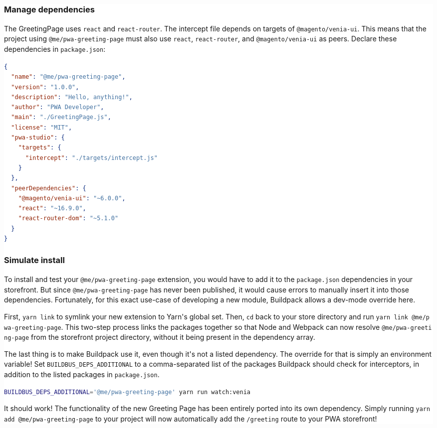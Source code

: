 ### Manage dependencies

The GreetingPage uses `react` and `react-router`.
The intercept file depends on targets of `@magento/venia-ui`.
This means that the project using `@me/pwa-greeting-page` must also use `react`, `react-router`, and `@magento/venia-ui` as peers.
Declare these dependencies in `package.json`:

```json
{
  "name": "@me/pwa-greeting-page",
  "version": "1.0.0",
  "description": "Hello, anything!",
  "author": "PWA Developer",
  "main": "./GreetingPage.js",
  "license": "MIT",
  "pwa-studio": {
    "targets": {
      "intercept": "./targets/intercept.js"
    }
  },
  "peerDependencies": {
    "@magento/venia-ui": "~6.0.0",
    "react": "~16.9.0",
    "react-router-dom": "~5.1.0"
  }
}
```

### Simulate install

To install and test your `@me/pwa-greeting-page` extension, you would have to add it to the `package.json` dependencies in your storefront.
But since `@me/pwa-greeting-page` has never been published, it would cause errors to manually insert it into those dependencies.
Fortunately, for this exact use-case of developing a new module, Buildpack allows a dev-mode override here.

First, `yarn link` to symlink your new extension to Yarn's global set.
Then, `cd` back to your store directory and run `yarn link @me/pwa-greeting-page`. This two-step process links the packages together so that Node and Webpack can now resolve `@me/pwa-greeting-page` from the storefront project directory, without it being present in the dependency array.

The last thing is to make Buildpack use it, even though it's not a listed dependency.
The override for that is simply an environment variable! Set `BUILDBUS_DEPS_ADDITIONAL` to a comma-separated list of the packages Buildpack should check for interceptors, in addition to the listed packages in `package.json`.

```sh
BUILDBUS_DEPS_ADDITIONAL='@me/pwa-greeting-page' yarn run watch:venia
```

It should work! The functionality of the new Greeting Page has been entirely ported into its own dependency.
Simply running `yarn add @me/pwa-greeting-page` to your project will now automatically add the `/greeting` route to your PWA storefront!
